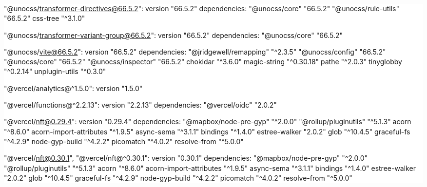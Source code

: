 "@unocss/transformer-directives@66.5.2":
  version "66.5.2"
      dependencies:
    "@unocss/core" "66.5.2"
    "@unocss/rule-utils" "66.5.2"
    css-tree "^3.1.0"

"@unocss/transformer-variant-group@66.5.2":
  version "66.5.2"
      dependencies:
    "@unocss/core" "66.5.2"

"@unocss/vite@66.5.2":
  version "66.5.2"
      dependencies:
    "@jridgewell/remapping" "^2.3.5"
    "@unocss/config" "66.5.2"
    "@unocss/core" "66.5.2"
    "@unocss/inspector" "66.5.2"
    chokidar "^3.6.0"
    magic-string "^0.30.18"
    pathe "^2.0.3"
    tinyglobby "^0.2.14"
    unplugin-utils "^0.3.0"

"@vercel/analytics@^1.5.0":
  version "1.5.0"
    
"@vercel/functions@^2.2.13":
  version "2.2.13"
      dependencies:
    "@vercel/oidc" "2.0.2"

"@vercel/nft@0.29.4":
  version "0.29.4"
      dependencies:
    "@mapbox/node-pre-gyp" "^2.0.0"
    "@rollup/pluginutils" "^5.1.3"
    acorn "^8.6.0"
    acorn-import-attributes "^1.9.5"
    async-sema "^3.1.1"
    bindings "^1.4.0"
    estree-walker "2.0.2"
    glob "^10.4.5"
    graceful-fs "^4.2.9"
    node-gyp-build "^4.2.2"
    picomatch "^4.0.2"
    resolve-from "^5.0.0"

"@vercel/nft@0.30.1", "@vercel/nft@^0.30.1":
  version "0.30.1"
      dependencies:
    "@mapbox/node-pre-gyp" "^2.0.0"
    "@rollup/pluginutils" "^5.1.3"
    acorn "^8.6.0"
    acorn-import-attributes "^1.9.5"
    async-sema "^3.1.1"
    bindings "^1.4.0"
    estree-walker "2.0.2"
    glob "^10.4.5"
    graceful-fs "^4.2.9"
    node-gyp-build "^4.2.2"
    picomatch "^4.0.2"
    resolve-from "^5.0.0"
